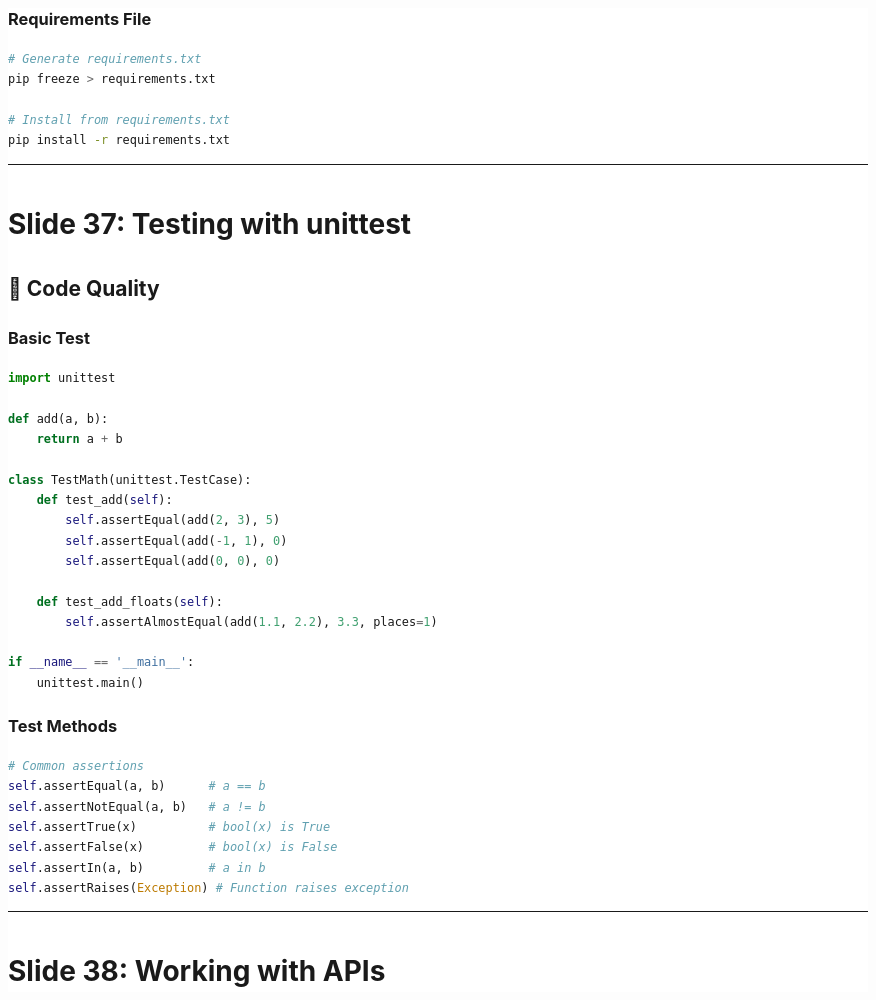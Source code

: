 ### Requirements File
```bash
# Generate requirements.txt
pip freeze > requirements.txt

# Install from requirements.txt
pip install -r requirements.txt
```

---

# Slide 37: Testing with unittest

## 🧪 Code Quality

### Basic Test
```python
import unittest

def add(a, b):
    return a + b

class TestMath(unittest.TestCase):
    def test_add(self):
        self.assertEqual(add(2, 3), 5)
        self.assertEqual(add(-1, 1), 0)
        self.assertEqual(add(0, 0), 0)
    
    def test_add_floats(self):
        self.assertAlmostEqual(add(1.1, 2.2), 3.3, places=1)

if __name__ == '__main__':
    unittest.main()
```

### Test Methods
```python
# Common assertions
self.assertEqual(a, b)      # a == b
self.assertNotEqual(a, b)   # a != b
self.assertTrue(x)          # bool(x) is True
self.assertFalse(x)         # bool(x) is False
self.assertIn(a, b)         # a in b
self.assertRaises(Exception) # Function raises exception
```

---

# Slide 38: Working with APIs
